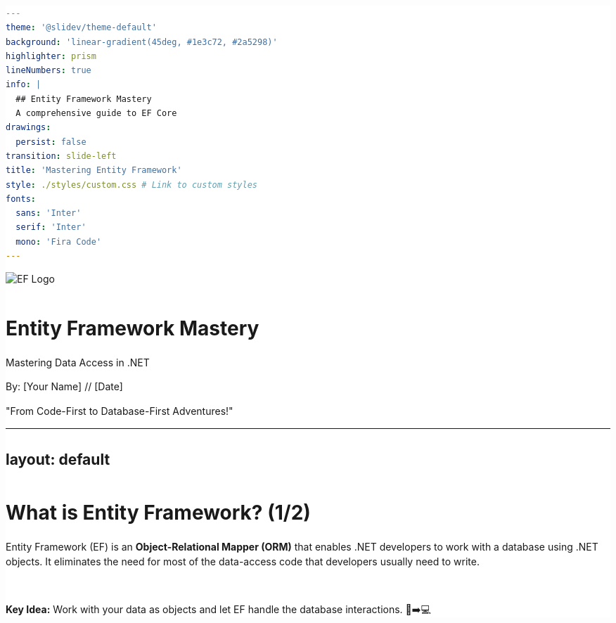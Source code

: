 ```yaml
---
theme: '@slidev/theme-default'
background: 'linear-gradient(45deg, #1e3c72, #2a5298)'
highlighter: prism
lineNumbers: true
info: |
  ## Entity Framework Mastery
  A comprehensive guide to EF Core
drawings:
  persist: false
transition: slide-left
title: 'Mastering Entity Framework'
style: ./styles/custom.css # Link to custom styles
fonts:
  sans: 'Inter'
  serif: 'Inter'
  mono: 'Fira Code'
---
```




<div class="slidev-layout cover text-center">
  <div class="my-auto w-full">
    <img src="/ef-logo-placeholder.svg" alt="EF Logo" class="mx-auto mb-4 h-40" />
    <h1 class="text-5xl font-bold">Entity Framework Mastery</h1>
    <p class="text-2xl opacity-75">Mastering Data Access in .NET</p>
    <p class="mt-8 text-lg">
      By: <span class="font-semibold">[Your Name]</span> // <span class="font-semibold">[Date]</span>
    </p>
    <p class="mt-4 text-xl italic text-green-300">"From Code-First to Database-First Adventures!"</p>
  </div>
</div>

---
layout: default
---

# What is Entity Framework? (1/2)

<div class="grid grid-cols-2 gap-8 items-center">
<div>

Entity Framework (EF) is an **Object-Relational Mapper (ORM)** that enables .NET developers to work with a database using .NET objects. It eliminates the need for most of the data-access code that developers usually need to write.

<br/>

**Key Idea:** Work with your data as objects and let EF handle the database interactions. 💾➡️💻

</div>
<div>

